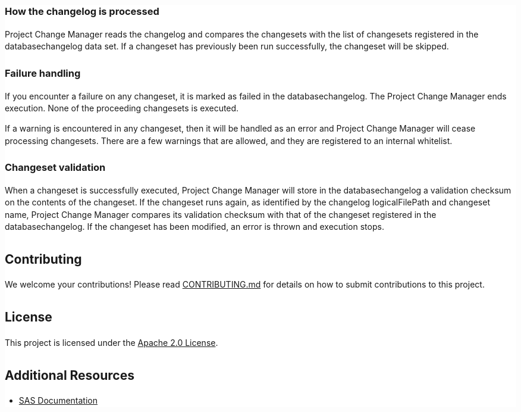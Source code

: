 ### How the changelog is processed
Project Change Manager reads the changelog and compares the changesets with the list of changesets registered in the databasechangelog data set. If a changeset has previously been run successfully, the changeset will be skipped.

### Failure handling
If you encounter a failure on any changeset, it is marked as failed in the databasechangelog.  The Project Change Manager ends execution. None of the proceeding changesets is executed.

If a warning is encountered in any changeset, then it will be handled as an error and Project Change Manager will cease processing changesets. There are a few warnings that are allowed, and they are registered to an internal whitelist.

### Changeset validation
When a changeset is successfully executed, Project Change Manager will store in the databasechangelog a validation checksum on the contents of the changeset. If the changeset runs again, as identified by the changelog logicalFilePath and changeset name, Project Change Manager compares its validation checksum with that of the changeset registered in the databasechangelog. If the changeset has been modified, an error is thrown and execution stops. 

## Contributing
We welcome your contributions! Please read [CONTRIBUTING.md](CONTRIBUTING.md) for details on how to submit contributions to this project.

## License
This project is licensed under the [Apache 2.0 License](LICENSE).

## Additional Resources
* [SAS Documentation](www.documentation.sas.com)

